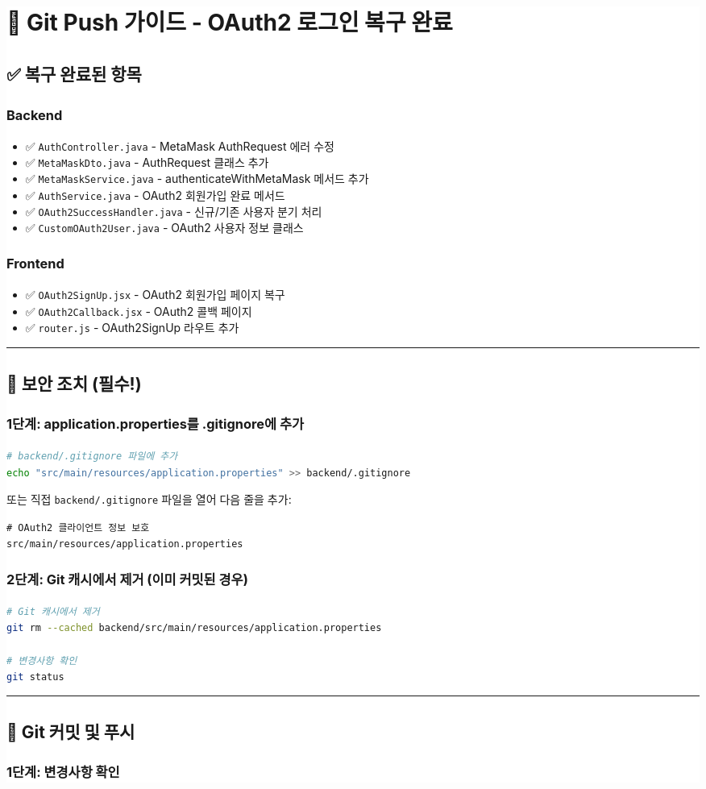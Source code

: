 # 🚀 Git Push 가이드 - OAuth2 로그인 복구 완료

## ✅ 복구 완료된 항목

### Backend
- ✅ `AuthController.java` - MetaMask AuthRequest 에러 수정
- ✅ `MetaMaskDto.java` - AuthRequest 클래스 추가
- ✅ `MetaMaskService.java` - authenticateWithMetaMask 메서드 추가
- ✅ `AuthService.java` - OAuth2 회원가입 완료 메서드
- ✅ `OAuth2SuccessHandler.java` - 신규/기존 사용자 분기 처리
- ✅ `CustomOAuth2User.java` - OAuth2 사용자 정보 클래스

### Frontend
- ✅ `OAuth2SignUp.jsx` - OAuth2 회원가입 페이지 복구
- ✅ `OAuth2Callback.jsx` - OAuth2 콜백 페이지
- ✅ `router.js` - OAuth2SignUp 라우트 추가

---

## 🔐 보안 조치 (필수!)

### 1단계: application.properties를 .gitignore에 추가

```bash
# backend/.gitignore 파일에 추가
echo "src/main/resources/application.properties" >> backend/.gitignore
```

또는 직접 `backend/.gitignore` 파일을 열어 다음 줄을 추가:

```
# OAuth2 클라이언트 정보 보호
src/main/resources/application.properties
```

### 2단계: Git 캐시에서 제거 (이미 커밋된 경우)

```bash
# Git 캐시에서 제거
git rm --cached backend/src/main/resources/application.properties

# 변경사항 확인
git status
```

---

## 📝 Git 커밋 및 푸시

### 1단계: 변경사항 확인
